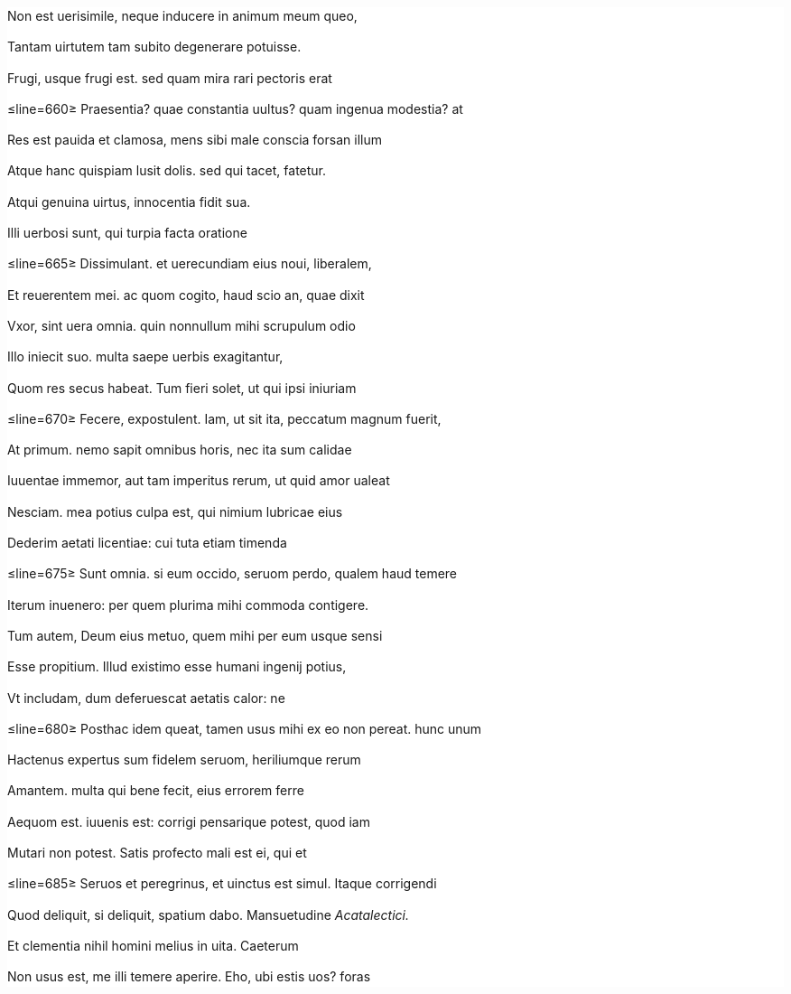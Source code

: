 Non est uerisimile, neque inducere in animum meum queo,

Tantam uirtutem tam subito degenerare potuisse.

Frugi, usque frugi est. sed quam mira rari pectoris erat

≤line=660≥ Praesentia? quae constantia uultus? quam ingenua modestia? at

Res est pauida et clamosa, mens sibi male conscia forsan illum

Atque hanc quispiam lusit dolis. sed qui tacet, fatetur.

Atqui genuina uirtus, innocentia fidit sua.

Illi uerbosi sunt, qui turpia facta oratione

≤line=665≥ Dissimulant. et uerecundiam eius noui, liberalem,

Et reuerentem mei. ac quom cogito, haud scio an, quae dixit

Vxor, sint uera omnia. quin nonnullum mihi scrupulum odio

Illo iniecit suo. multa saepe uerbis exagitantur,

Quom res secus habeat. Tum fieri solet, ut qui ipsi iniuriam

≤line=670≥ Fecere, expostulent. Iam, ut sit ita, peccatum magnum fuerit,

At primum. nemo sapit omnibus horis, nec ita sum calidae

Iuuentae immemor, aut tam imperitus rerum, ut quid amor ualeat

Nesciam. mea potius culpa est, qui nimium lubricae eius

Dederim aetati licentiae: cui tuta etiam timenda

≤line=675≥ Sunt omnia. si eum occido, seruom perdo, qualem haud temere

Iterum inuenero: per quem plurima mihi commoda contigere.

Tum autem, Deum eius metuo, quem mihi per eum usque sensi

Esse propitium. Illud existimo esse humani ingenij potius,

Vt includam, dum deferuescat aetatis calor: ne

≤line=680≥ Posthac idem queat, tamen usus mihi ex eo non pereat. hunc
unum

Hactenus expertus sum fidelem seruom, heriliumque rerum

Amantem. multa qui bene fecit, eius errorem ferre

Aequom est. iuuenis est: corrigi pensarique potest, quod iam

Mutari non potest. Satis profecto mali est ei, qui et

≤line=685≥ Seruos et peregrinus, et uinctus est simul. Itaque corrigendi

Quod deliquit, si deliquit, spatium dabo. Mansuetudine *Acatalectici.*

Et clementia nihil homini melius in uita. Caeterum

Non usus est, me illi temere aperire. Eho, ubi estis uos? foras
